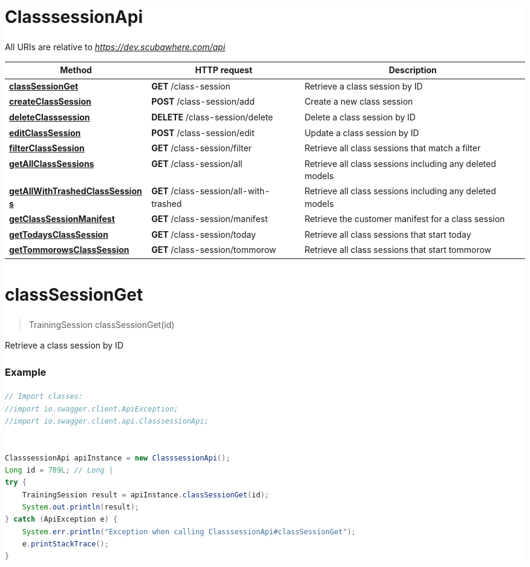 # ClasssessionApi

All URIs are relative to *https://dev.scubawhere.com/api*

Method | HTTP request | Description
------------- | ------------- | -------------
[**classSessionGet**](ClasssessionApi.md#classSessionGet) | **GET** /class-session | Retrieve a class session by ID
[**createClassSession**](ClasssessionApi.md#createClassSession) | **POST** /class-session/add | Create a new class session
[**deleteClasssession**](ClasssessionApi.md#deleteClasssession) | **DELETE** /class-session/delete | Delete a class session by ID
[**editClassSession**](ClasssessionApi.md#editClassSession) | **POST** /class-session/edit | Update a class session by ID
[**filterClassSession**](ClasssessionApi.md#filterClassSession) | **GET** /class-session/filter | Retrieve all class sessions that match a filter
[**getAllClassSessions**](ClasssessionApi.md#getAllClassSessions) | **GET** /class-session/all | Retrieve all class sessions including any deleted models
[**getAllWithTrashedClassSessions**](ClasssessionApi.md#getAllWithTrashedClassSessions) | **GET** /class-session/all-with-trashed | Retrieve all class sessions including any deleted models
[**getClassSessionManifest**](ClasssessionApi.md#getClassSessionManifest) | **GET** /class-session/manifest | Retrieve the customer manifest for a class session
[**getTodaysClassSession**](ClasssessionApi.md#getTodaysClassSession) | **GET** /class-session/today | Retrieve all class sessions that start today
[**getTommorowsClassSession**](ClasssessionApi.md#getTommorowsClassSession) | **GET** /class-session/tommorow | Retrieve all class sessions that start tommorow


<a name="classSessionGet"></a>
# **classSessionGet**
> TrainingSession classSessionGet(id)

Retrieve a class session by ID

### Example
```java
// Import classes:
//import io.swagger.client.ApiException;
//import io.swagger.client.api.ClasssessionApi;


ClasssessionApi apiInstance = new ClasssessionApi();
Long id = 789L; // Long | 
try {
    TrainingSession result = apiInstance.classSessionGet(id);
    System.out.println(result);
} catch (ApiException e) {
    System.err.println("Exception when calling ClasssessionApi#classSessionGet");
    e.printStackTrace();
}
```
